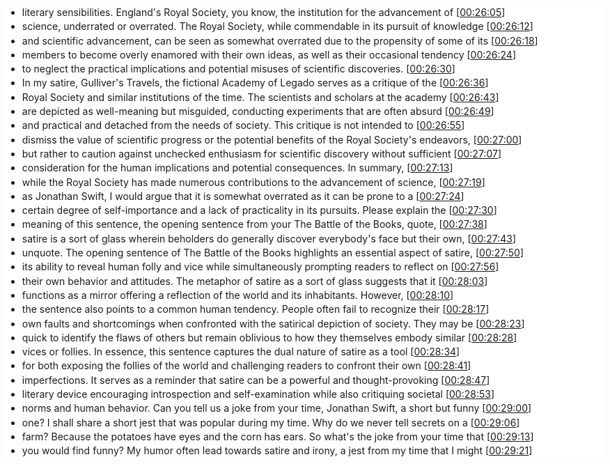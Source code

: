 *  literary sensibilities. England's Royal Society, you know, the institution for the advancement of [[00:26:05](https://www.youtube.com/watch?v=qQi4fV3IZbE&t=1565.6s)]
*  science, underrated or overrated. The Royal Society, while commendable in its pursuit of knowledge [[00:26:12](https://www.youtube.com/watch?v=qQi4fV3IZbE&t=1572.3999999999999s)]
*  and scientific advancement, can be seen as somewhat overrated due to the propensity of some of its [[00:26:18](https://www.youtube.com/watch?v=qQi4fV3IZbE&t=1578.08s)]
*  members to become overly enamored with their own ideas, as well as their occasional tendency [[00:26:24](https://www.youtube.com/watch?v=qQi4fV3IZbE&t=1584.3999999999999s)]
*  to neglect the practical implications and potential misuses of scientific discoveries. [[00:26:30](https://www.youtube.com/watch?v=qQi4fV3IZbE&t=1590.72s)]
*  In my satire, Gulliver's Travels, the fictional Academy of Legado serves as a critique of the [[00:26:36](https://www.youtube.com/watch?v=qQi4fV3IZbE&t=1596.96s)]
*  Royal Society and similar institutions of the time. The scientists and scholars at the academy [[00:26:43](https://www.youtube.com/watch?v=qQi4fV3IZbE&t=1603.28s)]
*  are depicted as well-meaning but misguided, conducting experiments that are often absurd [[00:26:49](https://www.youtube.com/watch?v=qQi4fV3IZbE&t=1609.04s)]
*  and practical and detached from the needs of society. This critique is not intended to [[00:26:55](https://www.youtube.com/watch?v=qQi4fV3IZbE&t=1615.2s)]
*  dismiss the value of scientific progress or the potential benefits of the Royal Society's endeavors, [[00:27:00](https://www.youtube.com/watch?v=qQi4fV3IZbE&t=1620.6399999999999s)]
*  but rather to caution against unchecked enthusiasm for scientific discovery without sufficient [[00:27:07](https://www.youtube.com/watch?v=qQi4fV3IZbE&t=1627.04s)]
*  consideration for the human implications and potential consequences. In summary, [[00:27:13](https://www.youtube.com/watch?v=qQi4fV3IZbE&t=1633.04s)]
*  while the Royal Society has made numerous contributions to the advancement of science, [[00:27:19](https://www.youtube.com/watch?v=qQi4fV3IZbE&t=1639.68s)]
*  as Jonathan Swift, I would argue that it is somewhat overrated as it can be prone to a [[00:27:24](https://www.youtube.com/watch?v=qQi4fV3IZbE&t=1644.8s)]
*  certain degree of self-importance and a lack of practicality in its pursuits. Please explain the [[00:27:30](https://www.youtube.com/watch?v=qQi4fV3IZbE&t=1650.64s)]
*  meaning of this sentence, the opening sentence from your The Battle of the Books, quote, [[00:27:38](https://www.youtube.com/watch?v=qQi4fV3IZbE&t=1658.0s)]
*  satire is a sort of glass wherein beholders do generally discover everybody's face but their own, [[00:27:43](https://www.youtube.com/watch?v=qQi4fV3IZbE&t=1663.6s)]
*  unquote. The opening sentence of The Battle of the Books highlights an essential aspect of satire, [[00:27:50](https://www.youtube.com/watch?v=qQi4fV3IZbE&t=1670.56s)]
*  its ability to reveal human folly and vice while simultaneously prompting readers to reflect on [[00:27:56](https://www.youtube.com/watch?v=qQi4fV3IZbE&t=1676.9599999999998s)]
*  their own behavior and attitudes. The metaphor of satire as a sort of glass suggests that it [[00:28:03](https://www.youtube.com/watch?v=qQi4fV3IZbE&t=1683.4399999999998s)]
*  functions as a mirror offering a reflection of the world and its inhabitants. However, [[00:28:10](https://www.youtube.com/watch?v=qQi4fV3IZbE&t=1690.96s)]
*  the sentence also points to a common human tendency. People often fail to recognize their [[00:28:17](https://www.youtube.com/watch?v=qQi4fV3IZbE&t=1697.1200000000001s)]
*  own faults and shortcomings when confronted with the satirical depiction of society. They may be [[00:28:23](https://www.youtube.com/watch?v=qQi4fV3IZbE&t=1703.04s)]
*  quick to identify the flaws of others but remain oblivious to how they themselves embody similar [[00:28:28](https://www.youtube.com/watch?v=qQi4fV3IZbE&t=1708.88s)]
*  vices or follies. In essence, this sentence captures the dual nature of satire as a tool [[00:28:34](https://www.youtube.com/watch?v=qQi4fV3IZbE&t=1714.96s)]
*  for both exposing the follies of the world and challenging readers to confront their own [[00:28:41](https://www.youtube.com/watch?v=qQi4fV3IZbE&t=1721.28s)]
*  imperfections. It serves as a reminder that satire can be a powerful and thought-provoking [[00:28:47](https://www.youtube.com/watch?v=qQi4fV3IZbE&t=1727.2s)]
*  literary device encouraging introspection and self-examination while also critiquing societal [[00:28:53](https://www.youtube.com/watch?v=qQi4fV3IZbE&t=1733.1200000000001s)]
*  norms and human behavior. Can you tell us a joke from your time, Jonathan Swift, a short but funny [[00:29:00](https://www.youtube.com/watch?v=qQi4fV3IZbE&t=1740.48s)]
*  one? I shall share a short jest that was popular during my time. Why do we never tell secrets on a [[00:29:06](https://www.youtube.com/watch?v=qQi4fV3IZbE&t=1746.56s)]
*  farm? Because the potatoes have eyes and the corn has ears. So what's the joke from your time that [[00:29:13](https://www.youtube.com/watch?v=qQi4fV3IZbE&t=1753.6s)]
*  you would find funny? My humor often lead towards satire and irony, a jest from my time that I might [[00:29:21](https://www.youtube.com/watch?v=qQi4fV3IZbE&t=1761.2s)]